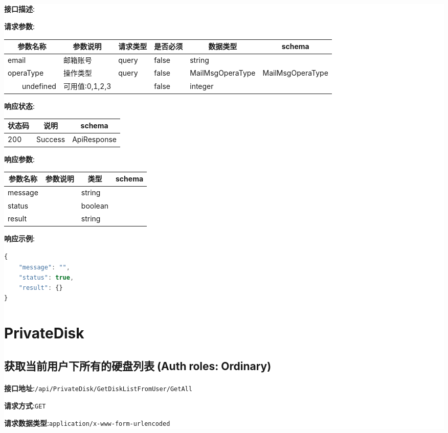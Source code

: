 
**接口描述**:


**请求参数**:


| 参数名称 | 参数说明 | 请求类型    | 是否必须 | 数据类型 | schema |
| -------- | -------- | ----- | -------- | -------- | ------ |
|email|邮箱账号|query|false|string||
|operaType|操作类型|query|false|MailMsgOperaType|MailMsgOperaType|
|&emsp;&emsp;undefined|可用值:0,1,2,3||false|integer||


**响应状态**:


| 状态码 | 说明 | schema |
| -------- | -------- | ----- | 
|200|Success|ApiResponse|


**响应参数**:


| 参数名称 | 参数说明 | 类型 | schema |
| -------- | -------- | ----- |----- | 
|message||string||
|status||boolean||
|result||string||


**响应示例**:
```javascript
{
	"message": "",
	"status": true,
	"result": {}
}
```


# PrivateDisk


## 获取当前用户下所有的硬盘列表 (Auth roles: Ordinary)


**接口地址**:`/api/PrivateDisk/GetDiskListFromUser/GetAll`


**请求方式**:`GET`


**请求数据类型**:`application/x-www-form-urlencoded`
